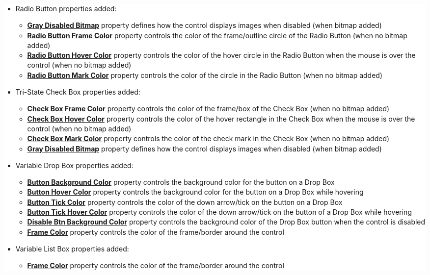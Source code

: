 
  * Radio Button properties added:
    * **[Gray Disabled Bitmap](../NOMADS%20Graphical%20Application/System%20Maintenance%20Tools/System%20Options/Themes_vc%20Radio.htm#graydisble)** property defines how the control displays images when disabled (when bitmap added)
    * **[Radio Button Frame Color](../NOMADS%20Graphical%20Application/System%20Maintenance%20Tools/System%20Options/Themes_vc%20Radio.htm#rb_frameclr)** property controls the color of the frame/outline circle of the Radio Button (when no bitmap added)
    * **[Radio Button Hover Color](../NOMADS%20Graphical%20Application/System%20Maintenance%20Tools/System%20Options/Themes_vc%20Radio.htm#rb_hoverclr)** property controls the color of the hover circle in the Radio Button when the mouse is over the control (when no bitmap added)
    * **[Radio Button Mark Color](../NOMADS%20Graphical%20Application/System%20Maintenance%20Tools/System%20Options/Themes_vc%20Radio.htm#rb_markclr)** property controls the color of the circle in the Radio Button (when no bitmap added)  
  

  * Tri-State Check Box properties added:
    * **[Check Box Frame Color](../NOMADS%20Graphical%20Application/System%20Maintenance%20Tools/System%20Options/Themes_vc%20Tristate.htm#cbx_frameclr)** property controls the color of the frame/box of the Check Box (when no bitmap added)
    * **[Check Box Hover Color](../NOMADS%20Graphical%20Application/System%20Maintenance%20Tools/System%20Options/Themes_vc%20Tristate.htm#cbx_hoverclr)** property controls the color of the hover rectangle in the Check Box when the mouse is over the control (when no bitmap added)
    * **[Check Box Mark Color](../NOMADS%20Graphical%20Application/System%20Maintenance%20Tools/System%20Options/Themes_vc%20Tristate.htm#cbx_markclr)** property controls the color of the check mark in the Check Box (when no bitmap added)
    * **[Gray Disabled Bitmap](../NOMADS%20Graphical%20Application/System%20Maintenance%20Tools/System%20Options/Themes_vc%20Tristate.htm#gray_disable)** property defines how the control displays images when disabled (when bitmap added)  
  

  * Variable Drop Box properties added:
    * **[Button Background Color](../NOMADS%20Graphical%20Application/System%20Maintenance%20Tools/System%20Options/Themes_vc%20Vardrop.htm#btn_bkgclr)** property controls the background color for the button on a Drop Box
    * **[Button Hover Color](../NOMADS%20Graphical%20Application/System%20Maintenance%20Tools/System%20Options/Themes_vc%20Vardrop.htm#btn_hoverclr)** property controls the background color for the button on a Drop Box while hovering
    * **[Button Tick Color](../NOMADS%20Graphical%20Application/System%20Maintenance%20Tools/System%20Options/Themes_vc%20Vardrop.htm#btn_tickclr)** property controls the color of the down arrow/tick on the button on a Drop Box
    * **[Button Tick Hover Color](../NOMADS%20Graphical%20Application/System%20Maintenance%20Tools/System%20Options/Themes_vc%20Vardrop.htm#btn_tickhoverclr)** property controls the color of the down arrow/tick on the button of a Drop Box while hovering
    * **[Disable Btn Background Color](../NOMADS%20Graphical%20Application/System%20Maintenance%20Tools/System%20Options/Themes_vc%20Vardrop.htm#disablebtn_bkgclr)** property controls the background color of the Drop Box button when the control is disabled
    * **[Frame Color](../NOMADS%20Graphical%20Application/System%20Maintenance%20Tools/System%20Options/Themes_vc%20Vardrop.htm#frameclr)** property controls the color of the frame/border around the control  
  

  * Variable List Box properties added:
    * **[Frame Color](../NOMADS%20Graphical%20Application/System%20Maintenance%20Tools/System%20Options/Themes_vc%20Varlist.htm#frameclr)** property controls the color of the frame/border around the control

